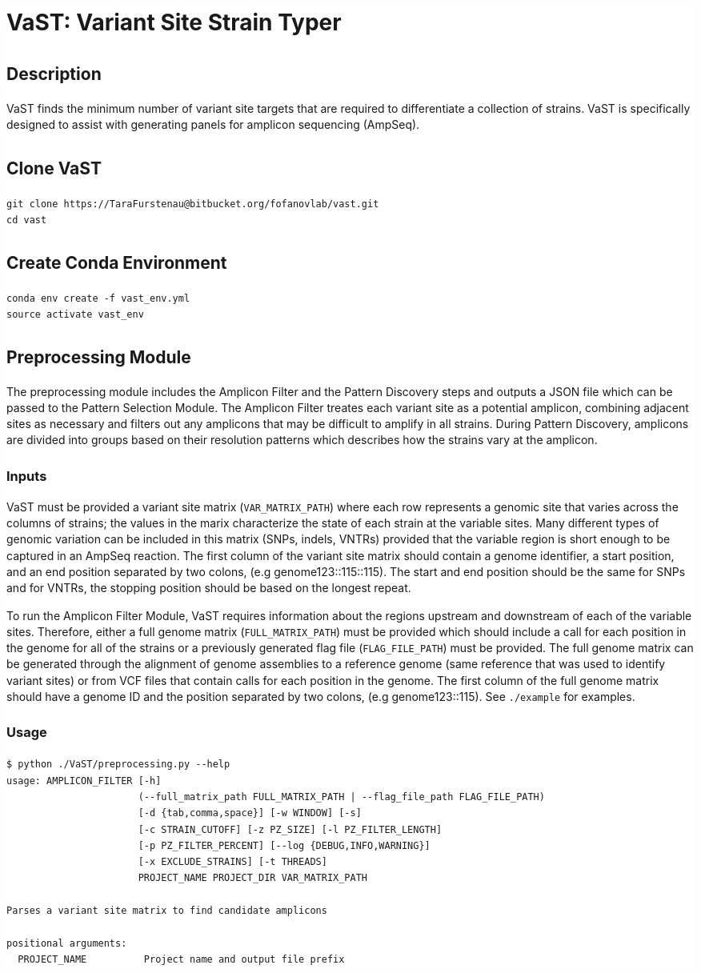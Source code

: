 # VaST: **Va**riant Site **S**train **T**yper
## Description
VaST finds the minimum number of variant site targets that are required to differentiate a collection of strains. VaST is specifically designed to assist with generating panels for amplicon sequencing (AmpSeq).

## Clone VaST
```
git clone https://TaraFurstenau@bitbucket.org/fofanovlab/vast.git
cd vast
```

## Create Conda Environment
```
conda env create -f vast_env.yml
source activate vast_env
```

## Preprocessing Module
The preprocessing module includes the Amplicon Filter and the Pattern Discovery steps and outputs a JSON file which can be passed to the Pattern Selection Module. The Amplicon Filter treates each variant site as a potential amplicon, combining adjacent sites as necessary and filters out any amplicons that may be difficult to amplify in all strains. During Pattern Discovery, amplicons are divided into groups based on their resolution patterns which describes how the strains vary at the amplicon.

### Inputs
VaST must be provided a variant site matrix (`VAR_MATRIX_PATH`) where each row represents a genomic site that varies across the columns of strains; the values in the marix characterize the state of each strain at the variable sites. Many different types of genomic variation can be included in this matrix (SNPs, indels, VNTRs) provided that the variable region is short enough to be captured in an AmpSeq reaction. The first column of the variant site matrix should contain a genome identifier, a start position, and an end position separated by two colons, (e.g genome123::115::115). The start and end position should be the same for SNPs and for VNTRs, the stopping position should be based on the longest repeat.

To run the Amplicon Filter Module, VaST requires information about the regions upstream and downstream of each of the variable sites. Therefore, either a full genome matrix (`FULL_MATRIX_PATH`) must be provided which should include a call for each position in the genome for all of the strains or a previously generated flag file (`FLAG_FILE_PATH`) must be provided. The full genome matrix can be generated through the alignment of genome assemblies to a reference genome (same reference that was used to identify variant sites) or from VCF files that contain calls for each position in the genome. The first column of the full genome matrix should have a genome ID and the position separated by two colons, (e.g genome123::115). See `./example` for examples.


### Usage
```
$ python ./VaST/preprocessing.py --help
usage: AMPLICON_FILTER [-h]
                       (--full_matrix_path FULL_MATRIX_PATH | --flag_file_path FLAG_FILE_PATH)
                       [-d {tab,comma,space}] [-w WINDOW] [-s]
                       [-c STRAIN_CUTOFF] [-z PZ_SIZE] [-l PZ_FILTER_LENGTH]
                       [-p PZ_FILTER_PERCENT] [--log {DEBUG,INFO,WARNING}]
                       [-x EXCLUDE_STRAINS] [-t THREADS]
                       PROJECT_NAME PROJECT_DIR VAR_MATRIX_PATH

Parses a variant site matrix to find candidate amplicons

positional arguments:
  PROJECT_NAME          Project name and output file prefix
```
